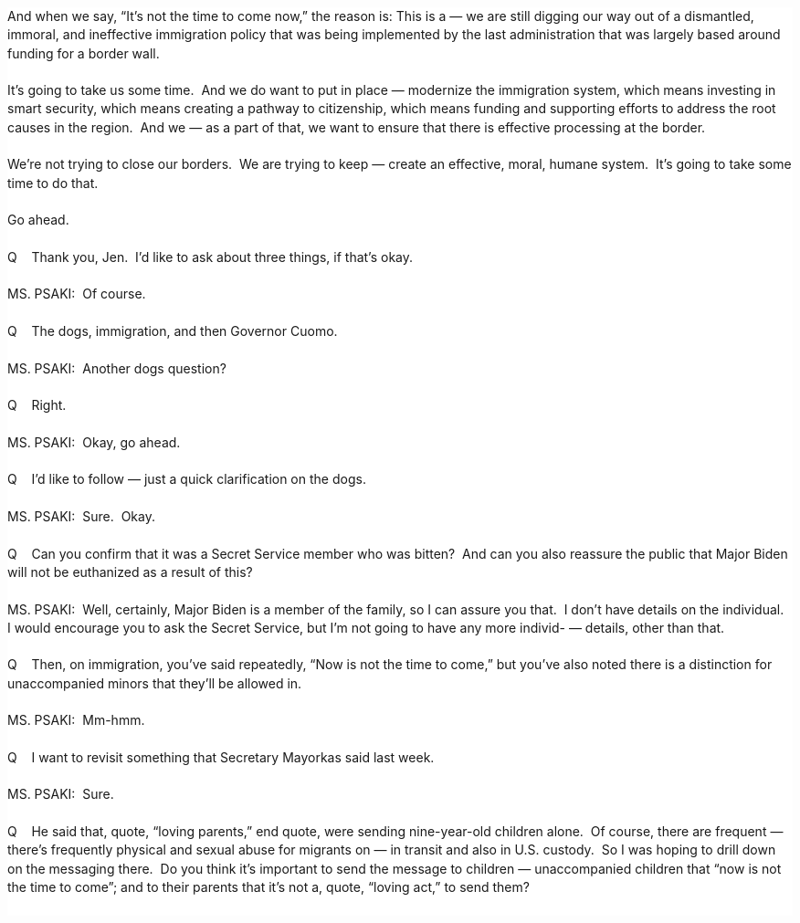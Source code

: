 And when we say, “It’s not the time to come now,” the reason is: This is
a — we are still digging our way out of a dismantled, immoral, and
ineffective immigration policy that was being implemented by the last
administration that was largely based around funding for a border
wall.   
   
It’s going to take us some time.  And we do want to put in place —
modernize the immigration system, which means investing in smart
security, which means creating a pathway to citizenship, which means
funding and supporting efforts to address the root causes in the
region.  And we — as a part of that, we want to ensure that there is
effective processing at the border.   
   
We’re not trying to close our borders.  We are trying to keep — create
an effective, moral, humane system.  It’s going to take some time to do
that.  
   
Go ahead.  
   
Q    Thank you, Jen.  I’d like to ask about three things, if that’s
okay.  
   
MS. PSAKI:  Of course.  
   
Q    The dogs, immigration, and then Governor Cuomo.  
   
MS. PSAKI:  Another dogs question?   
   
Q    Right.  
   
MS. PSAKI:  Okay, go ahead.  
   
Q    I’d like to follow — just a quick clarification on the dogs.   
   
MS. PSAKI:  Sure.  Okay.  
   
Q    Can you confirm that it was a Secret Service member who was
bitten?  And can you also reassure the public that Major Biden will not
be euthanized as a result of this?  
   
MS. PSAKI:  Well, certainly, Major Biden is a member of the family, so I
can assure you that.  I don’t have details on the individual.  I would
encourage you to ask the Secret Service, but I’m not going to have any
more individ- — details, other than that.  
   
Q    Then, on immigration, you’ve said repeatedly, “Now is not the time
to come,” but you’ve also noted there is a distinction for unaccompanied
minors that they’ll be allowed in.  
   
MS. PSAKI:  Mm-hmm.  
   
Q    I want to revisit something that Secretary Mayorkas said last
week.  
   
MS. PSAKI:  Sure.  
   
Q    He said that, quote, “loving parents,” end quote, were sending
nine-year-old children alone.  Of course, there are frequent — there’s
frequently physical and sexual abuse for migrants on — in transit and
also in U.S. custody.  So I was hoping to drill down on the messaging
there.  Do you think it’s important to send the message to children —
unaccompanied children that “now is not the time to come”; and to their
parents that it’s not a, quote, “loving act,” to send them?  
   